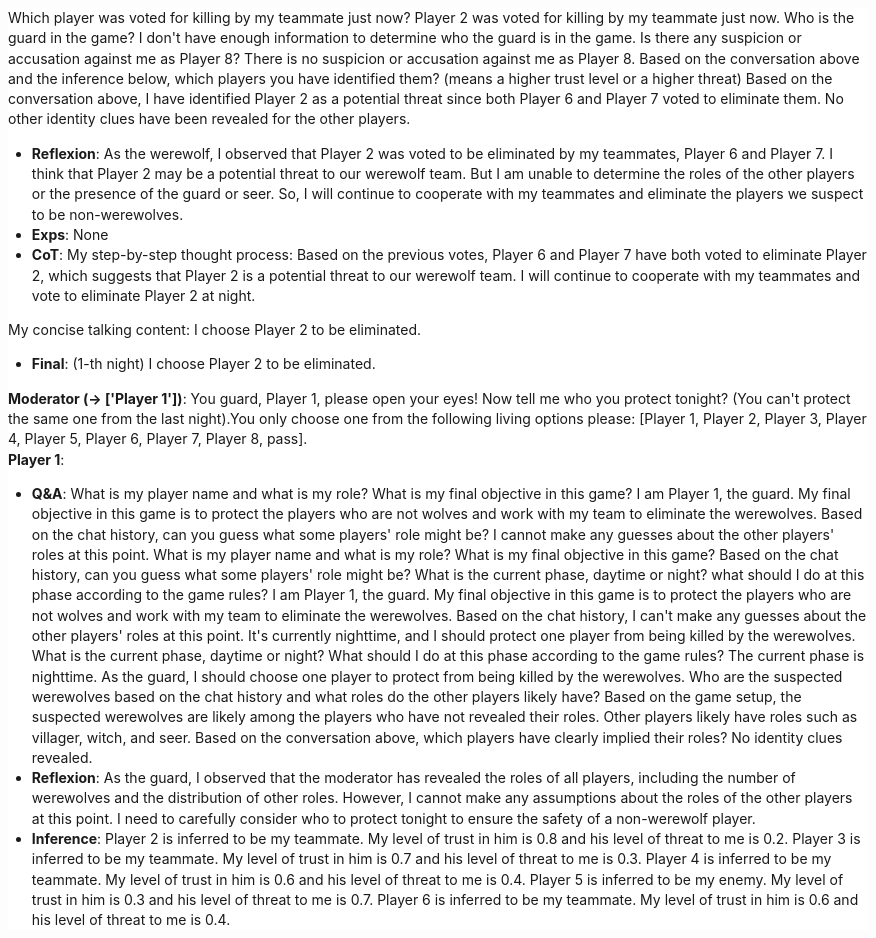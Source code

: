 Which player was voted for killing by my teammate just now? Player 2 was voted for killing by my teammate just now.
Who is the guard in the game? I don't have enough information to determine who the guard is in the game.
Is there any suspicion or accusation against me as Player 8? There is no suspicion or accusation against me as Player 8.
Based on the conversation above and the inference below, which players you have identified them? (means a higher trust level or a higher threat) Based on the conversation above, I have identified Player 2 as a potential threat since both Player 6 and Player 7 voted to eliminate them. No other identity clues have been revealed for the other players.  
- **Reflexion**: As the werewolf, I observed that Player 2 was voted to be eliminated by my teammates, Player 6 and Player 7. I think that Player 2 may be a potential threat to our werewolf team. But I am unable to determine the roles of the other players or the presence of the guard or seer. So, I will continue to cooperate with my teammates and eliminate the players we suspect to be non-werewolves.  
- **Exps**: None  
- **CoT**: My step-by-step thought process: 
Based on the previous votes, Player 6 and Player 7 have both voted to eliminate Player 2, which suggests that Player 2 is a potential threat to our werewolf team. I will continue to cooperate with my teammates and vote to eliminate Player 2 at night.

My concise talking content: 
I choose Player 2 to be eliminated.  

- **Final**: (1-th night) I choose Player 2 to be eliminated.  

**Moderator (-> ['Player 1'])**: You guard, Player 1, please open your eyes! Now tell me who you protect tonight? (You can't protect the same one from the last night).You only choose one from the following living options please: [Player 1, Player 2, Player 3, Player 4, Player 5, Player 6, Player 7, Player 8, pass].   
**Player 1**:  
- **Q&A**: What is my player name and what is my role? What is my final objective in this game? I am Player 1, the guard. My final objective in this game is to protect the players who are not wolves and work with my team to eliminate the werewolves.
Based on the chat history, can you guess what some players' role might be? I cannot make any guesses about the other players' roles at this point.
What is my player name and what is my role? What is my final objective in this game? Based on the chat history, can you guess what some players' role might be? What is the current phase, daytime or night? what should I do at this phase according to the game rules? I am Player 1, the guard. My final objective in this game is to protect the players who are not wolves and work with my team to eliminate the werewolves. Based on the chat history, I can't make any guesses about the other players' roles at this point. It's currently nighttime, and I should protect one player from being killed by the werewolves.
What is the current phase, daytime or night? What should I do at this phase according to the game rules? The current phase is nighttime. As the guard, I should choose one player to protect from being killed by the werewolves.
Who are the suspected werewolves based on the chat history and what roles do the other players likely have? Based on the game setup, the suspected werewolves are likely among the players who have not revealed their roles. Other players likely have roles such as villager, witch, and seer.
Based on the conversation above, which players have clearly implied their roles? No identity clues revealed.  
- **Reflexion**: As the guard, I observed that the moderator has revealed the roles of all players, including the number of werewolves and the distribution of other roles. However, I cannot make any assumptions about the roles of the other players at this point. I need to carefully consider who to protect tonight to ensure the safety of a non-werewolf player.  
- **Inference**: Player 2 is inferred to be my teammate. My level of trust in him is 0.8 and his level of threat to me is 0.2.
Player 3 is inferred to be my teammate. My level of trust in him is 0.7 and his level of threat to me is 0.3.
Player 4 is inferred to be my teammate. My level of trust in him is 0.6 and his level of threat to me is 0.4.
Player 5 is inferred to be my enemy. My level of trust in him is 0.3 and his level of threat to me is 0.7.
Player 6 is inferred to be my teammate. My level of trust in him is 0.6 and his level of threat to me is 0.4.